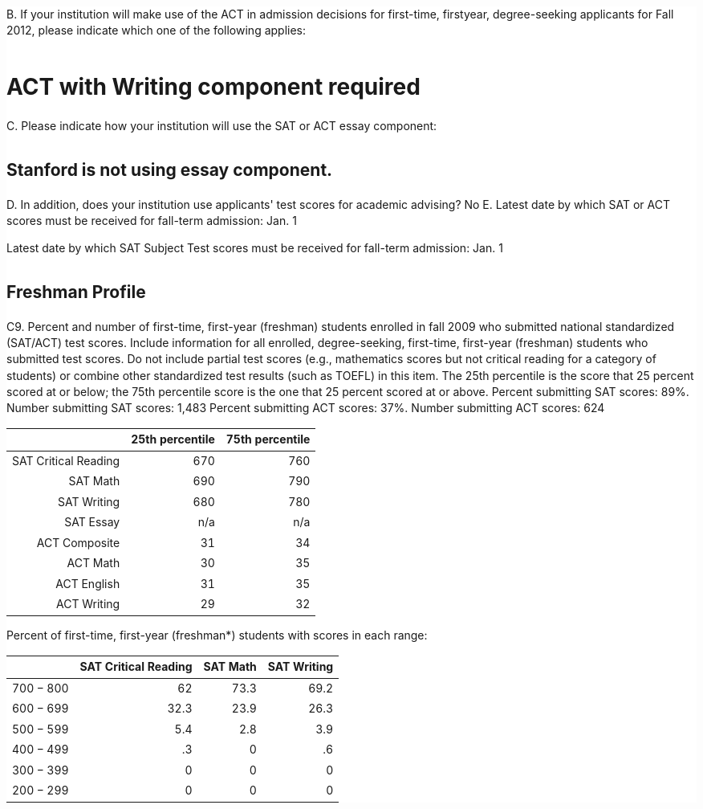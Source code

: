 B. If your institution will make use of the ACT in admission decisions for first-time, firstyear, degree-seeking applicants for Fall 2012, please indicate which one of the following applies:

# ACT with Writing component required 

C. Please indicate how your institution will use the SAT or ACT essay component:

## Stanford is not using essay component.

D. In addition, does your institution use applicants' test scores for academic advising? No
E. Latest date by which SAT or ACT scores must be received for fall-term admission: Jan. 1

Latest date by which SAT Subject Test scores must be received for fall-term admission: Jan. 1

## Freshman Profile

C9. Percent and number of first-time, first-year (freshman) students enrolled in fall 2009 who submitted national standardized (SAT/ACT) test scores. Include information for all enrolled, degree-seeking, first-time, first-year (freshman) students who submitted test scores. Do not include partial test scores (e.g., mathematics scores but not critical reading for a category of students) or combine other standardized test results (such as TOEFL) in this item. The 25th percentile is the score that 25 percent scored at or below; the 75th percentile score is the one that 25 percent scored at or above.
Percent submitting SAT scores: 89\%. Number submitting SAT scores: 1,483
Percent submitting ACT scores: 37\%. Number submitting ACT scores: 624

|  | 25th percentile | 75th percentile |
| --: | --: | --: |
| SAT Critical Reading | 670 | 760 |
| SAT Math | 690 | 790 |
| SAT Writing | 680 | 780 |
| SAT Essay | $\mathrm{n} / \mathrm{a}$ | $\mathrm{n} / \mathrm{a}$ |
| ACT Composite | 31 | 34 |
| ACT Math | 30 | 35 |
| ACT English | 31 | 35 |
| ACT Writing | 29 | 32 |

Percent of first-time, first-year (freshman*) students with scores in each range:

|  | SAT Critical Reading | SAT Math | SAT Writing |
| --: | --: | --: | --: |
| $700-800$ | 62 | 73.3 | 69.2 |
| $600-699$ | 32.3 | 23.9 | 26.3 |
| $500-599$ | 5.4 | 2.8 | 3.9 |
| $400-499$ | .3 | 0 | .6 |
| $300-399$ | 0 | 0 | 0 |
| $200-299$ | 0 | 0 | 0 |
